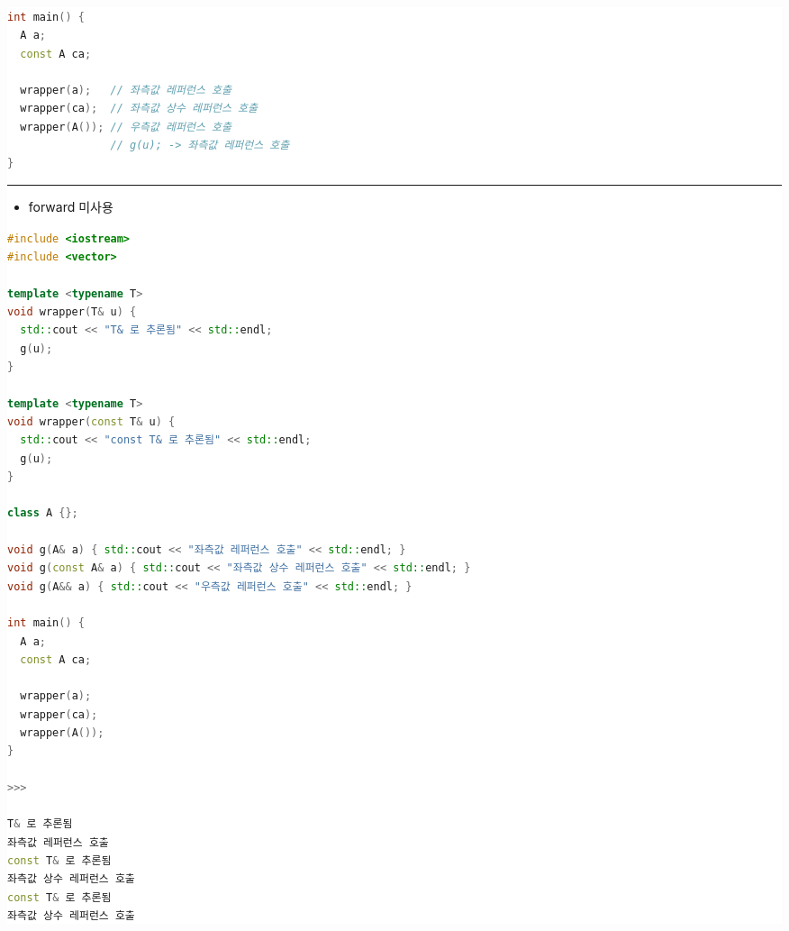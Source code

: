 ```cpp
int main() {
  A a;
  const A ca;

  wrapper(a);	// 좌측값 레퍼런스 호출
  wrapper(ca);	// 좌측값 상수 레퍼런스 호출
  wrapper(A());	// 우측값 레퍼런스 호출
  				// g(u); -> 좌측값 레퍼런스 호출
}
```

---

- forward 미사용

```cpp
#include <iostream>
#include <vector>

template <typename T>
void wrapper(T& u) {
  std::cout << "T& 로 추론됨" << std::endl;
  g(u);
}

template <typename T>
void wrapper(const T& u) {
  std::cout << "const T& 로 추론됨" << std::endl;
  g(u);
}

class A {};

void g(A& a) { std::cout << "좌측값 레퍼런스 호출" << std::endl; }
void g(const A& a) { std::cout << "좌측값 상수 레퍼런스 호출" << std::endl; }
void g(A&& a) { std::cout << "우측값 레퍼런스 호출" << std::endl; }

int main() {
  A a;
  const A ca;

  wrapper(a);
  wrapper(ca);
  wrapper(A());
}

>>> 

T& 로 추론됨
좌측값 레퍼런스 호출
const T& 로 추론됨
좌측값 상수 레퍼런스 호출
const T& 로 추론됨
좌측값 상수 레퍼런스 호출
```
